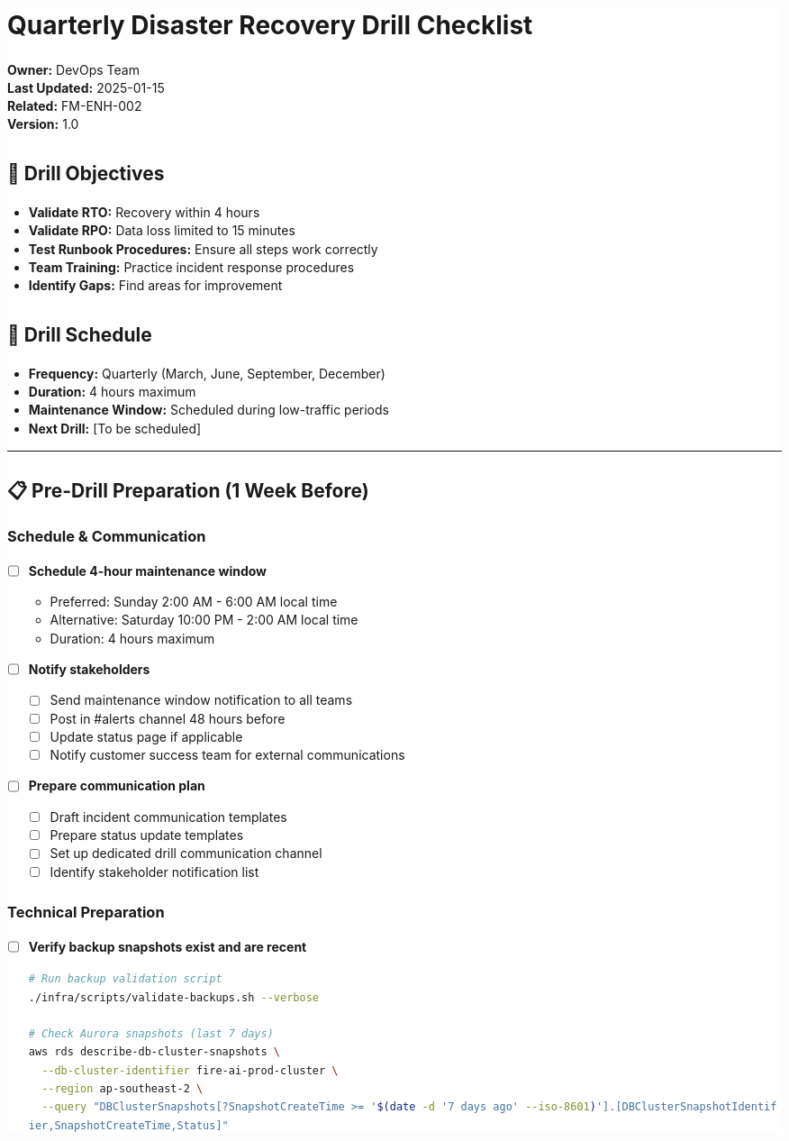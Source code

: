 # Quarterly Disaster Recovery Drill Checklist
**Owner:** DevOps Team  
**Last Updated:** 2025-01-15  
**Related:** FM-ENH-002  
**Version:** 1.0

## 🎯 Drill Objectives
- **Validate RTO:** Recovery within 4 hours
- **Validate RPO:** Data loss limited to 15 minutes
- **Test Runbook Procedures:** Ensure all steps work correctly
- **Team Training:** Practice incident response procedures
- **Identify Gaps:** Find areas for improvement

## 📅 Drill Schedule
- **Frequency:** Quarterly (March, June, September, December)
- **Duration:** 4 hours maximum
- **Maintenance Window:** Scheduled during low-traffic periods
- **Next Drill:** [To be scheduled]

---

## 📋 Pre-Drill Preparation (1 Week Before)

### Schedule & Communication
- [ ] **Schedule 4-hour maintenance window**
  - Preferred: Sunday 2:00 AM - 6:00 AM local time
  - Alternative: Saturday 10:00 PM - 2:00 AM local time
  - Duration: 4 hours maximum

- [ ] **Notify stakeholders**
  - [ ] Send maintenance window notification to all teams
  - [ ] Post in #alerts channel 48 hours before
  - [ ] Update status page if applicable
  - [ ] Notify customer success team for external communications

- [ ] **Prepare communication plan**
  - [ ] Draft incident communication templates
  - [ ] Prepare status update templates
  - [ ] Set up dedicated drill communication channel
  - [ ] Identify stakeholder notification list

### Technical Preparation
- [ ] **Verify backup snapshots exist and are recent**
  ```bash
  # Run backup validation script
  ./infra/scripts/validate-backups.sh --verbose
  
  # Check Aurora snapshots (last 7 days)
  aws rds describe-db-cluster-snapshots \
    --db-cluster-identifier fire-ai-prod-cluster \
    --region ap-southeast-2 \
    --query "DBClusterSnapshots[?SnapshotCreateTime >= '$(date -d '7 days ago' --iso-8601)'].[DBClusterSnapshotIdentifier,SnapshotCreateTime,Status]"
  ```

